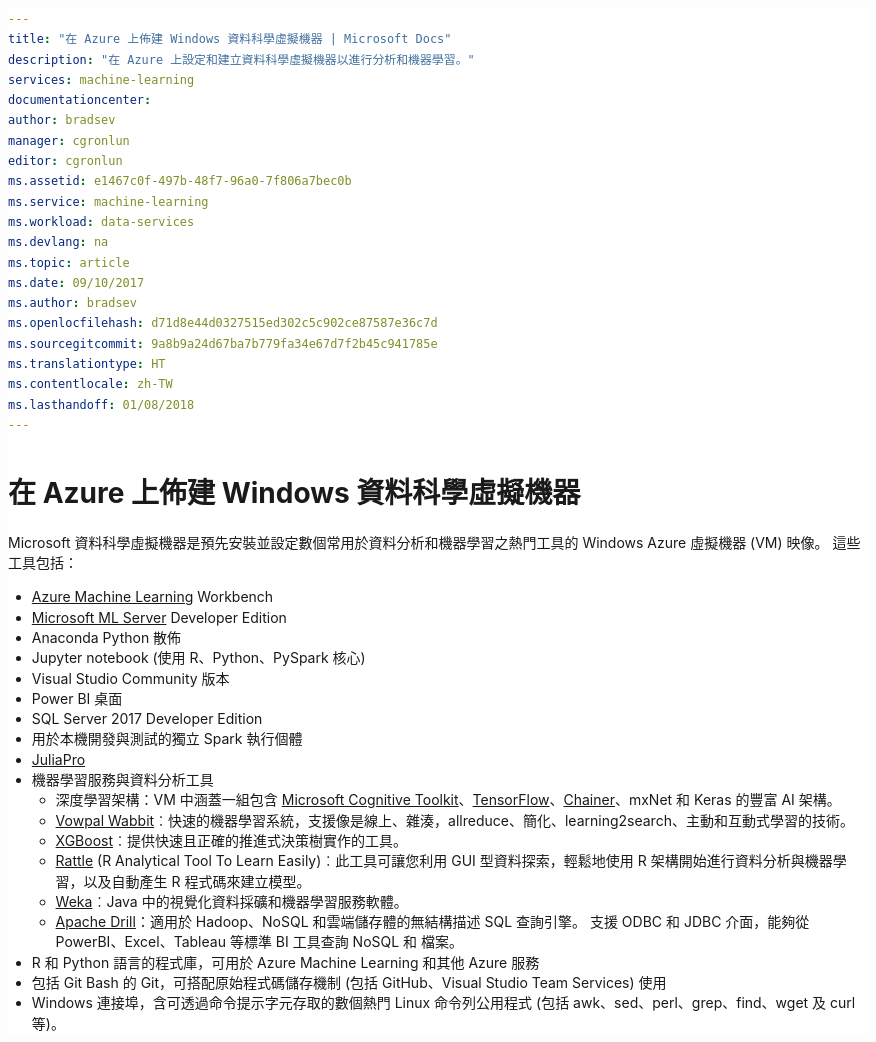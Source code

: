 ```yaml
---
title: "在 Azure 上佈建 Windows 資料科學虛擬機器 | Microsoft Docs"
description: "在 Azure 上設定和建立資料科學虛擬機器以進行分析和機器學習。"
services: machine-learning
documentationcenter: 
author: bradsev
manager: cgronlun
editor: cgronlun
ms.assetid: e1467c0f-497b-48f7-96a0-7f806a7bec0b
ms.service: machine-learning
ms.workload: data-services
ms.devlang: na
ms.topic: article
ms.date: 09/10/2017
ms.author: bradsev
ms.openlocfilehash: d71d8e44d0327515ed302c5c902ce87587e36c7d
ms.sourcegitcommit: 9a8b9a24d67ba7b779fa34e67d7f2b45c941785e
ms.translationtype: HT
ms.contentlocale: zh-TW
ms.lasthandoff: 01/08/2018
---
```

# <a name="provision-the-windows-data-science-virtual-machine-on-azure"></a>在 Azure 上佈建 Windows 資料科學虛擬機器
Microsoft 資料科學虛擬機器是預先安裝並設定數個常用於資料分析和機器學習之熱門工具的 Windows Azure 虛擬機器 (VM) 映像。 這些工具包括：

* [Azure Machine Learning](https://azure.microsoft.com/services/machine-learning-services/) Workbench
* [Microsoft ML Server](https://docs.microsoft.com/machine-learning-server/index) Developer Edition
* Anaconda Python 散佈
* Jupyter notebook (使用 R、Python、PySpark 核心)
* Visual Studio Community 版本
* Power BI 桌面
* SQL Server 2017 Developer Edition
* 用於本機開發與測試的獨立 Spark 執行個體
* [JuliaPro](https://juliacomputing.com/products/juliapro.html)
* 機器學習服務與資料分析工具
  * 深度學習架構：VM 中涵蓋一組包含 [Microsoft Cognitive Toolkit](https://www.microsoft.com/en-us/cognitive-toolkit/)、[TensorFlow](https://www.tensorflow.org/)、[Chainer](https://chainer.org/)、mxNet 和 Keras 的豐富 AI 架構。
  * [Vowpal Wabbit](https://github.com/JohnLangford/vowpal_wabbit)︰快速的機器學習系統，支援像是線上、雜湊，allreduce、簡化、learning2search、主動和互動式學習的技術。
  * [XGBoost](https://xgboost.readthedocs.org/en/latest/)︰提供快速且正確的推進式決策樹實作的工具。
  * [Rattle](http://rattle.togaware.com/) (R Analytical Tool To Learn Easily)︰此工具可讓您利用 GUI 型資料探索，輕鬆地使用 R 架構開始進行資料分析與機器學習，以及自動產生 R 程式碼來建立模型。
  * [Weka](http://www.cs.waikato.ac.nz/ml/weka/)︰Java 中的視覺化資料採礦和機器學習服務軟體。
  * [Apache Drill](https://drill.apache.org/)：適用於 Hadoop、NoSQL 和雲端儲存體的無結構描述 SQL 查詢引擎。  支援 ODBC 和 JDBC 介面，能夠從 PowerBI、Excel、Tableau 等標準 BI 工具查詢 NoSQL 和 檔案。
* R 和 Python 語言的程式庫，可用於 Azure Machine Learning 和其他 Azure 服務
* 包括 Git Bash 的 Git，可搭配原始程式碼儲存機制 (包括 GitHub、Visual Studio Team Services) 使用
* Windows 連接埠，含可透過命令提示字元存取的數個熱門 Linux 命令列公用程式 (包括 awk、sed、perl、grep、find、wget 及 curl 等)。 
